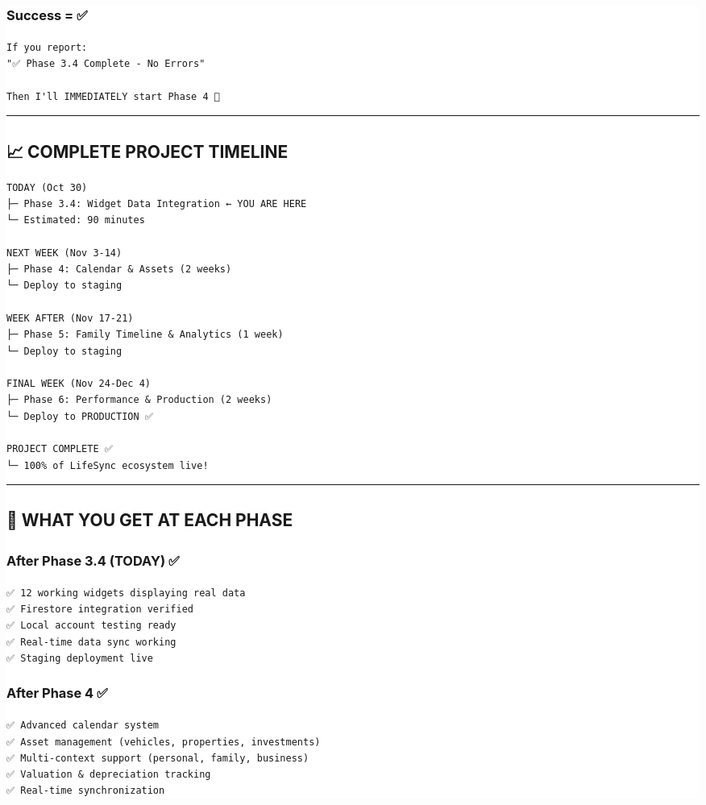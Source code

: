 ### Success = ✅
```
If you report:
"✅ Phase 3.4 Complete - No Errors"

Then I'll IMMEDIATELY start Phase 4 🚀
```

---

## 📈 COMPLETE PROJECT TIMELINE

```
TODAY (Oct 30)
├─ Phase 3.4: Widget Data Integration ← YOU ARE HERE
└─ Estimated: 90 minutes

NEXT WEEK (Nov 3-14)
├─ Phase 4: Calendar & Assets (2 weeks)
└─ Deploy to staging

WEEK AFTER (Nov 17-21)
├─ Phase 5: Family Timeline & Analytics (1 week)
└─ Deploy to staging

FINAL WEEK (Nov 24-Dec 4)
├─ Phase 6: Performance & Production (2 weeks)
└─ Deploy to PRODUCTION ✅

PROJECT COMPLETE ✅
└─ 100% of LifeSync ecosystem live!
```

---

## 🎁 WHAT YOU GET AT EACH PHASE

### After Phase 3.4 (TODAY) ✅
```
✅ 12 working widgets displaying real data
✅ Firestore integration verified
✅ Local account testing ready
✅ Real-time data sync working
✅ Staging deployment live
```

### After Phase 4 ✅
```
✅ Advanced calendar system
✅ Asset management (vehicles, properties, investments)
✅ Multi-context support (personal, family, business)
✅ Valuation & depreciation tracking
✅ Real-time synchronization
```
